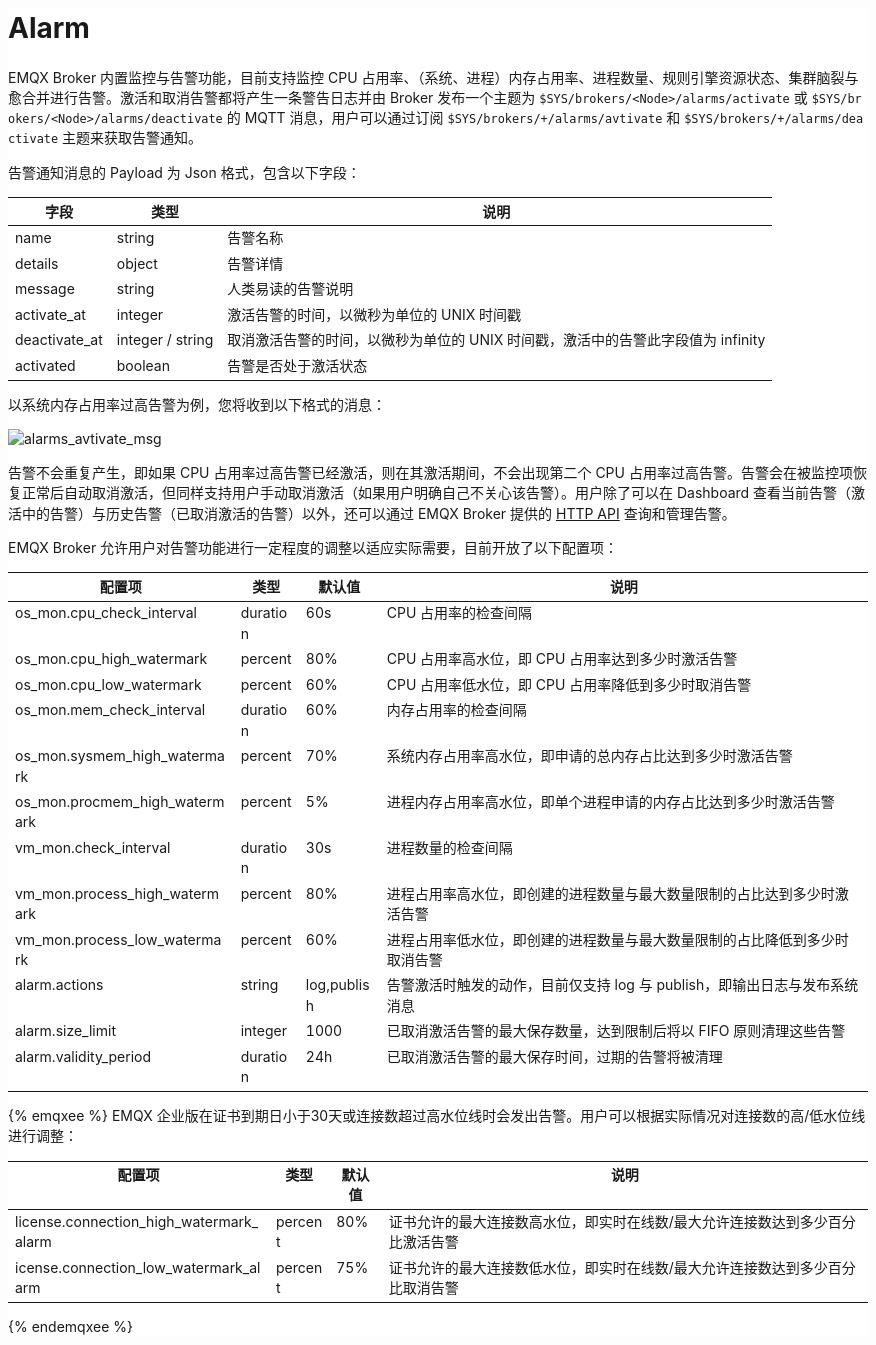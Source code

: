 # Alarm

EMQX Broker 内置监控与告警功能，目前支持监控 CPU 占用率、（系统、进程）内存占用率、进程数量、规则引擎资源状态、集群脑裂与愈合并进行告警。激活和取消告警都将产生一条警告日志并由 Broker 发布一个主题为 `$SYS/brokers/<Node>/alarms/activate` 或 `$SYS/brokers/<Node>/alarms/deactivate` 的 MQTT 消息，用户可以通过订阅 `$SYS/brokers/+/alarms/avtivate` 和 `$SYS/brokers/+/alarms/deactivate` 主题来获取告警通知。

告警通知消息的 Payload 为 Json 格式，包含以下字段：

| 字段          | 类型             | 说明                                                         |
| ------------- | ---------------- | ------------------------------------------------------------ |
| name          | string           | 告警名称                                                     |
| details       | object           | 告警详情                                                     |
| message       | string           | 人类易读的告警说明                                           |
| activate_at   | integer          | 激活告警的时间，以微秒为单位的 UNIX 时间戳                   |
| deactivate_at | integer / string | 取消激活告警的时间，以微秒为单位的 UNIX 时间戳，激活中的告警此字段值为 infinity |
| activated     | boolean          | 告警是否处于激活状态                                         |

以系统内存占用率过高告警为例，您将收到以下格式的消息：

![alarms_avtivate_msg](./assets/alarms_avtivate_msg.png)

告警不会重复产生，即如果 CPU 占用率过高告警已经激活，则在其激活期间，不会出现第二个 CPU 占用率过高告警。告警会在被监控项恢复正常后自动取消激活，但同样支持用户手动取消激活（如果用户明确自己不关心该告警）。用户除了可以在 Dashboard 查看当前告警（激活中的告警）与历史告警（已取消激活的告警）以外，还可以通过 EMQX Broker 提供的 [HTTP API](./http-api.md#endpoint-alarms) 查询和管理告警。

EMQX Broker 允许用户对告警功能进行一定程度的调整以适应实际需要，目前开放了以下配置项：

| 配置项                        | 类型     | 默认值      | 说明                                                         |
| ----------------------------- | -------- | ----------- | ------------------------------------------------------------ |
| os_mon.cpu_check_interval     | duration | 60s         | CPU 占用率的检查间隔                                         |
| os_mon.cpu_high_watermark     | percent  | 80%         | CPU 占用率高水位，即 CPU 占用率达到多少时激活告警            |
| os_mon.cpu_low_watermark      | percent  | 60%         | CPU 占用率低水位，即 CPU 占用率降低到多少时取消告警          |
| os_mon.mem_check_interval     | duration | 60%         | 内存占用率的检查间隔                                         |
| os_mon.sysmem_high_watermark  | percent  | 70%         | 系统内存占用率高水位，即申请的总内存占比达到多少时激活告警   |
| os_mon.procmem_high_watermark | percent  | 5%          | 进程内存占用率高水位，即单个进程申请的内存占比达到多少时激活告警 |
| vm_mon.check_interval         | duration | 30s         | 进程数量的检查间隔                                           |
| vm_mon.process_high_watermark | percent  | 80%         | 进程占用率高水位，即创建的进程数量与最大数量限制的占比达到多少时激活告警 |
| vm_mon.process_low_watermark  | percent  | 60%         | 进程占用率低水位，即创建的进程数量与最大数量限制的占比降低到多少时取消告警 |
| alarm.actions                 | string   | log,publish | 告警激活时触发的动作，目前仅支持 log 与 publish，即输出日志与发布系统消息 |
| alarm.size_limit              | integer  | 1000        | 已取消激活告警的最大保存数量，达到限制后将以 FIFO 原则清理这些告警 |
| alarm.validity_period         | duration | 24h         | 已取消激活告警的最大保存时间，过期的告警将被清理             |


{% emqxee %}
EMQX 企业版在证书到期日小于30天或连接数超过高水位线时会发出告警。用户可以根据实际情况对连接数的高/低水位线进行调整：

| 配置项                        | 类型     | 默认值      | 说明                                                         |
| ----------------------------- | -------- | ----------- | ------------------------------------------------------------ |
| license.connection_high_watermark_alarm  | percent  | 80%         | 证书允许的最大连接数高水位，即实时在线数/最大允许连接数达到多少百分比激活告警  |
| icense.connection_low_watermark_alarm    | percent  | 75%         | 证书允许的最大连接数低水位，即实时在线数/最大允许连接数达到多少百分比取消告警  |
{% endemqxee %}

